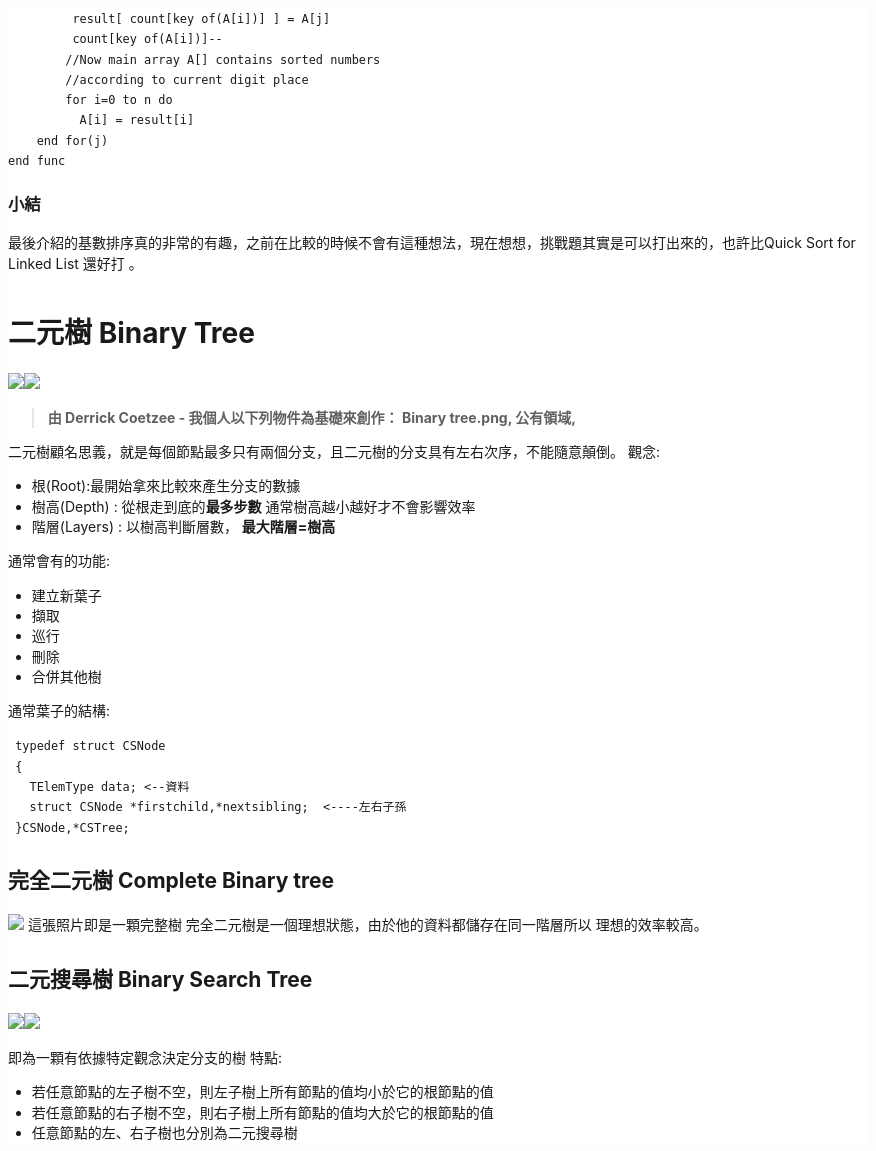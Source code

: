 ```
         result[ count[key of(A[i])] ] = A[j]
         count[key of(A[i])]--
        //Now main array A[] contains sorted numbers
        //according to current digit place
        for i=0 to n do
          A[i] = result[i]
    end for(j)
end func
```

### 小結
最後介紹的基數排序真的非常的有趣，之前在比較的時候不會有這種想法，現在想想，挑戰題其實是可以打出來的，也許比Quick Sort for Linked List 還好打 。

# 二元樹 Binary Tree 
![](https://i.imgur.com/lcDjQcK.png)![](https://i.imgur.com/XNzq7Om.png)
> **由 Derrick Coetzee - 我個人以下列物件為基礎來創作： Binary tree.png, 公有領域,** 

二元樹顧名思義，就是每個節點最多只有兩個分支，且二元樹的分支具有左右次序，不能隨意顛倒。
觀念:
* 根(Root):最開始拿來比較來產生分支的數據
* 樹高(Depth) : 從根走到底的**最多步數** 通常樹高越小越好才不會影響效率
* 階層(Layers) : 以樹高判斷層數， **最大階層=樹高**

通常會有的功能:
* 建立新葉子
* 擷取
* 巡行
* 刪除
* 合併其他樹

通常葉子的結構:
```
 typedef struct CSNode
 {
   TElemType data; <--資料
   struct CSNode *firstchild,*nextsibling;  <----左右子孫
 }CSNode,*CSTree;
 ```

## 完全二元樹 Complete Binary tree
![](https://i.imgur.com/XNzq7Om.png) 這張照片即是一顆完整樹
完全二元樹是一個理想狀態，由於他的資料都儲存在同一階層所以 理想的效率較高。

## 二元搜尋樹 Binary Search Tree
![](https://i.imgur.com/k58KCq1.png)![](https://i.imgur.com/5KTWd9r.png)

即為一顆有依據特定觀念決定分支的樹
特點:
* 若任意節點的左子樹不空，則左子樹上所有節點的值均小於它的根節點的值
* 若任意節點的右子樹不空，則右子樹上所有節點的值均大於它的根節點的值
* 任意節點的左、右子樹也分別為二元搜尋樹
